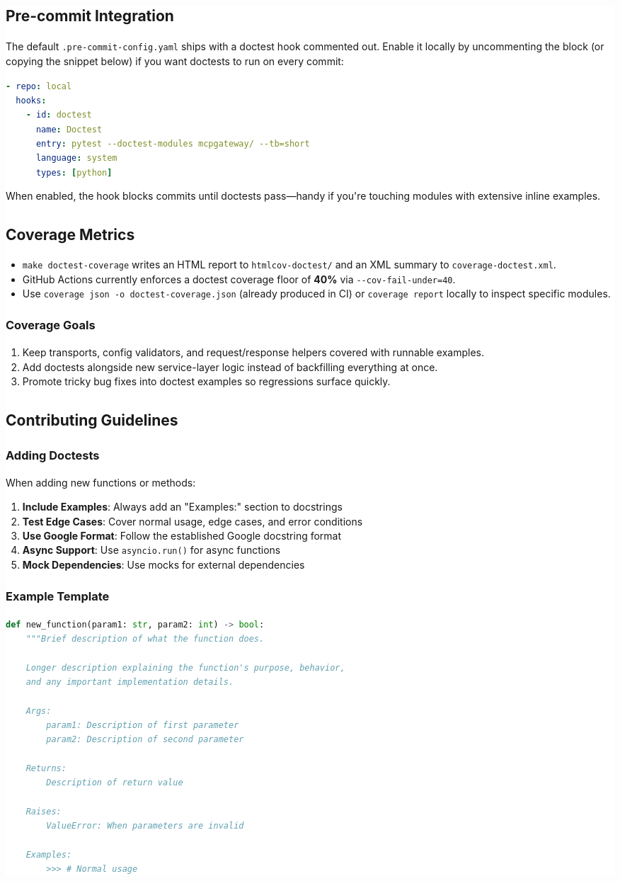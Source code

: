 ## Pre-commit Integration

The default `.pre-commit-config.yaml` ships with a doctest hook commented out. Enable it locally by uncommenting the block (or copying the snippet below) if you want doctests to run on every commit:

```yaml
- repo: local
  hooks:
    - id: doctest
      name: Doctest
      entry: pytest --doctest-modules mcpgateway/ --tb=short
      language: system
      types: [python]
```

When enabled, the hook blocks commits until doctests pass—handy if you're touching modules with extensive inline examples.

## Coverage Metrics

- `make doctest-coverage` writes an HTML report to `htmlcov-doctest/` and an XML summary to `coverage-doctest.xml`.
- GitHub Actions currently enforces a doctest coverage floor of **40%** via `--cov-fail-under=40`.
- Use `coverage json -o doctest-coverage.json` (already produced in CI) or `coverage report` locally to inspect specific modules.

### Coverage Goals

1. Keep transports, config validators, and request/response helpers covered with runnable examples.
2. Add doctests alongside new service-layer logic instead of backfilling everything at once.
3. Promote tricky bug fixes into doctest examples so regressions surface quickly.

## Contributing Guidelines

### Adding Doctests

When adding new functions or methods:

1. **Include Examples**: Always add an "Examples:" section to docstrings
2. **Test Edge Cases**: Cover normal usage, edge cases, and error conditions
3. **Use Google Format**: Follow the established Google docstring format
4. **Async Support**: Use `asyncio.run()` for async functions
5. **Mock Dependencies**: Use mocks for external dependencies

### Example Template

```python
def new_function(param1: str, param2: int) -> bool:
    """Brief description of what the function does.

    Longer description explaining the function's purpose, behavior,
    and any important implementation details.

    Args:
        param1: Description of first parameter
        param2: Description of second parameter

    Returns:
        Description of return value

    Raises:
        ValueError: When parameters are invalid

    Examples:
        >>> # Normal usage
```